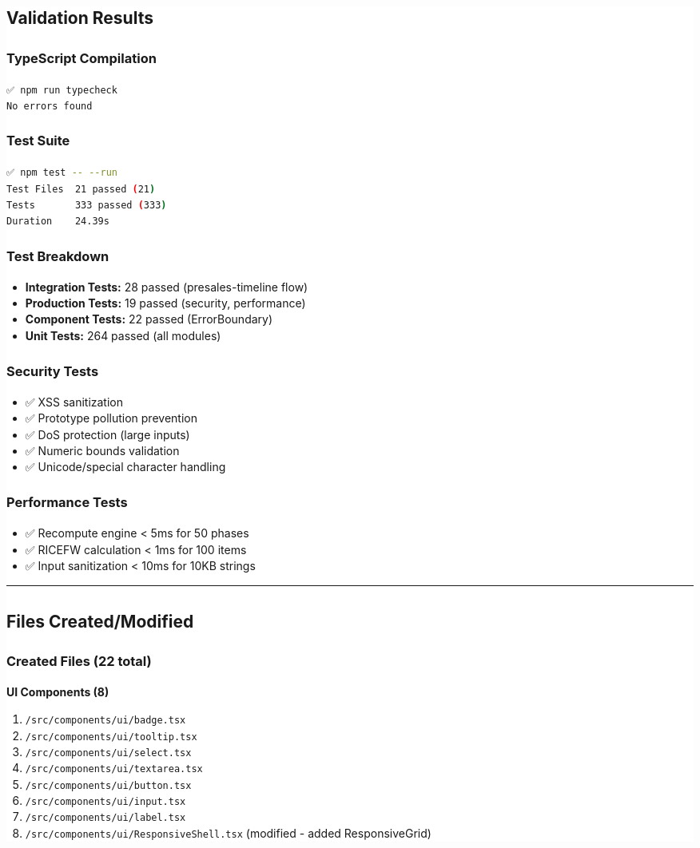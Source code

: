 ## Validation Results

### TypeScript Compilation

```bash
✅ npm run typecheck
No errors found
```

### Test Suite

```bash
✅ npm test -- --run
Test Files  21 passed (21)
Tests       333 passed (333)
Duration    24.39s
```

### Test Breakdown

- **Integration Tests:** 28 passed (presales-timeline flow)
- **Production Tests:** 19 passed (security, performance)
- **Component Tests:** 22 passed (ErrorBoundary)
- **Unit Tests:** 264 passed (all modules)

### Security Tests

- ✅ XSS sanitization
- ✅ Prototype pollution prevention
- ✅ DoS protection (large inputs)
- ✅ Numeric bounds validation
- ✅ Unicode/special character handling

### Performance Tests

- ✅ Recompute engine < 5ms for 50 phases
- ✅ RICEFW calculation < 1ms for 100 items
- ✅ Input sanitization < 10ms for 10KB strings

---

## Files Created/Modified

### Created Files (22 total)

**UI Components (8)**
1. `/src/components/ui/badge.tsx`
2. `/src/components/ui/tooltip.tsx`
3. `/src/components/ui/select.tsx`
4. `/src/components/ui/textarea.tsx`
5. `/src/components/ui/button.tsx`
6. `/src/components/ui/input.tsx`
7. `/src/components/ui/label.tsx`
8. `/src/components/ui/ResponsiveShell.tsx` (modified - added ResponsiveGrid)
